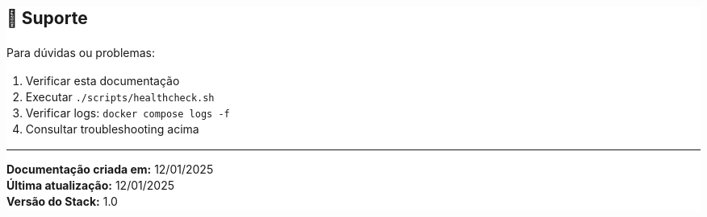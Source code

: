 
## 👥 Suporte

Para dúvidas ou problemas:
1. Verificar esta documentação
2. Executar `./scripts/healthcheck.sh`
3. Verificar logs: `docker compose logs -f`
4. Consultar troubleshooting acima

---

**Documentação criada em:** 12/01/2025  
**Última atualização:** 12/01/2025  
**Versão do Stack:** 1.0